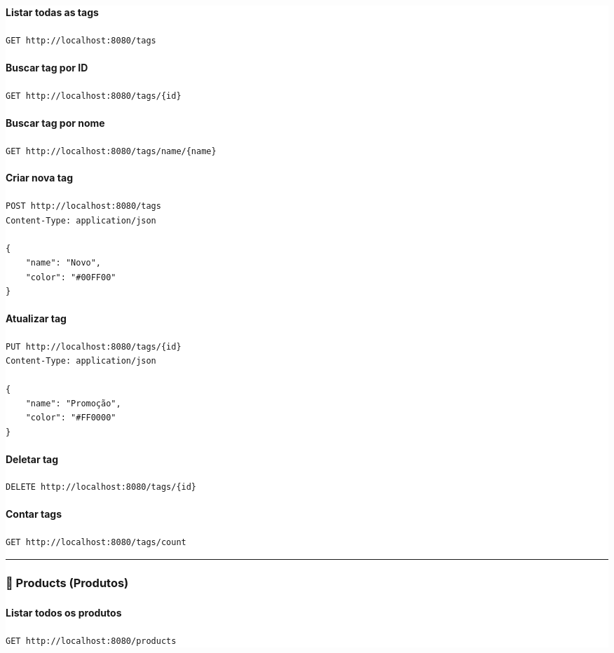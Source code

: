 #### Listar todas as tags
```http
GET http://localhost:8080/tags
```

#### Buscar tag por ID
```http
GET http://localhost:8080/tags/{id}
```

#### Buscar tag por nome
```http
GET http://localhost:8080/tags/name/{name}
```

#### Criar nova tag
```http
POST http://localhost:8080/tags
Content-Type: application/json

{
    "name": "Novo",
    "color": "#00FF00"
}
```

#### Atualizar tag
```http
PUT http://localhost:8080/tags/{id}
Content-Type: application/json

{
    "name": "Promoção",
    "color": "#FF0000"
}
```

#### Deletar tag
```http
DELETE http://localhost:8080/tags/{id}
```

#### Contar tags
```http
GET http://localhost:8080/tags/count
```

---

### 📱 Products (Produtos)

#### Listar todos os produtos
```http
GET http://localhost:8080/products
```
